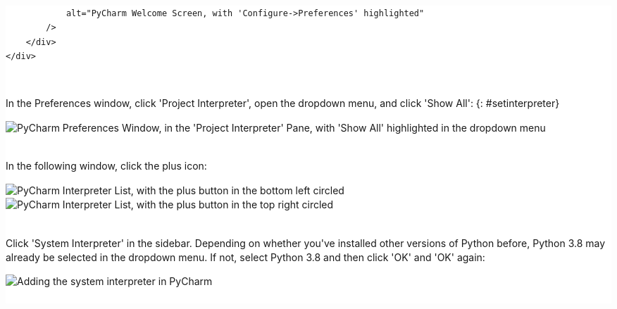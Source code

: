                alt="PyCharm Welcome Screen, with 'Configure->Preferences' highlighted"
            />
        </div>
    </div>
</div>
<br />

In the Preferences window, click 'Project Interpreter', open the dropdown menu, and click 'Show All':
{: #setinterpreter}

<div class="row">
    <div class="col-md-2"></div>
    <div class="col-md-8">
        <img
            src="{{pathToRoot}}img/pycharm/preferences-showinterpreters.png"
            style="width:100%"
            alt="PyCharm Preferences Window, in the 'Project Interpreter' Pane, with 'Show All' highlighted in the dropdown menu" />
    </div>
</div>
<br />

In the following window, click the plus icon:

<div class="row">
    <div class="col-md-2"></div>
    <div class="col-md-8">
        <div class="maconly">
            <img src="{{pathToRoot}}img/pycharm/addnewinterpreter.png"
                style="width:100%"
                alt="PyCharm Interpreter List, with the plus button in the bottom left circled" />
        </div>
        <div class="winonly">
            <img src="{{pathToRoot}}img/pycharm/addnewinterpreter-win.png"
            style="width:100%"
            alt="PyCharm Interpreter List, with the plus button in the top right circled" />
        </div>
    </div>
</div>
<br />

Click 'System Interpreter' in the sidebar. Depending on whether you've installed other versions of Python before, Python 3.8 may already be selected in the dropdown menu. If not, select Python 3.8 and then click 'OK' and 'OK' again:

<div class="row">
    <div class="col-md-2"></div>
    <div class="col-md-8">
        <img src="{{pathToRoot}}img/pycharm/addsysteminterpreter.png"
            style="width:100%"
            alt="Adding the system interpreter in PyCharm" />
    </div>
</div>
<br />
